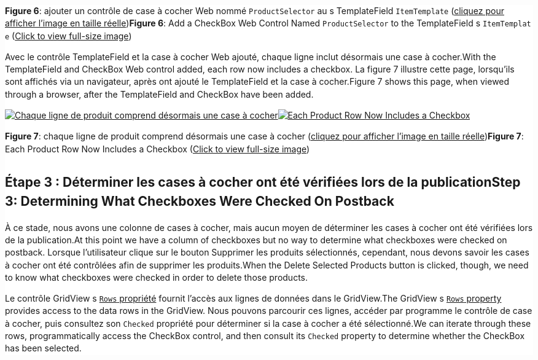 <span data-ttu-id="1a6dc-155">**Figure 6**: ajouter un contrôle de case à cocher Web nommé `ProductSelector` au s TemplateField `ItemTemplate` ([cliquez pour afficher l’image en taille réelle](adding-a-gridview-column-of-checkboxes-cs/_static/image12.png))</span><span class="sxs-lookup"><span data-stu-id="1a6dc-155">**Figure 6**: Add a CheckBox Web Control Named `ProductSelector` to the TemplateField s `ItemTemplate` ([Click to view full-size image](adding-a-gridview-column-of-checkboxes-cs/_static/image12.png))</span></span>


<span data-ttu-id="1a6dc-156">Avec le contrôle TemplateField et la case à cocher Web ajouté, chaque ligne inclut désormais une case à cocher.</span><span class="sxs-lookup"><span data-stu-id="1a6dc-156">With the TemplateField and CheckBox Web control added, each row now includes a checkbox.</span></span> <span data-ttu-id="1a6dc-157">La figure 7 illustre cette page, lorsqu’ils sont affichés via un navigateur, après ont ajouté le TemplateField et la case à cocher.</span><span class="sxs-lookup"><span data-stu-id="1a6dc-157">Figure 7 shows this page, when viewed through a browser, after the TemplateField and CheckBox have been added.</span></span>


<span data-ttu-id="1a6dc-158">[![Chaque ligne de produit comprend désormais une case à cocher](adding-a-gridview-column-of-checkboxes-cs/_static/image7.gif)](adding-a-gridview-column-of-checkboxes-cs/_static/image13.png)</span><span class="sxs-lookup"><span data-stu-id="1a6dc-158">[![Each Product Row Now Includes a Checkbox](adding-a-gridview-column-of-checkboxes-cs/_static/image7.gif)](adding-a-gridview-column-of-checkboxes-cs/_static/image13.png)</span></span>

<span data-ttu-id="1a6dc-159">**Figure 7**: chaque ligne de produit comprend désormais une case à cocher ([cliquez pour afficher l’image en taille réelle](adding-a-gridview-column-of-checkboxes-cs/_static/image14.png))</span><span class="sxs-lookup"><span data-stu-id="1a6dc-159">**Figure 7**: Each Product Row Now Includes a Checkbox ([Click to view full-size image](adding-a-gridview-column-of-checkboxes-cs/_static/image14.png))</span></span>


## <a name="step-3-determining-what-checkboxes-were-checked-on-postback"></a><span data-ttu-id="1a6dc-160">Étape 3 : Déterminer les cases à cocher ont été vérifiées lors de la publication</span><span class="sxs-lookup"><span data-stu-id="1a6dc-160">Step 3: Determining What Checkboxes Were Checked On Postback</span></span>

<span data-ttu-id="1a6dc-161">À ce stade, nous avons une colonne de cases à cocher, mais aucun moyen de déterminer les cases à cocher ont été vérifiées lors de la publication.</span><span class="sxs-lookup"><span data-stu-id="1a6dc-161">At this point we have a column of checkboxes but no way to determine what checkboxes were checked on postback.</span></span> <span data-ttu-id="1a6dc-162">Lorsque l’utilisateur clique sur le bouton Supprimer les produits sélectionnés, cependant, nous devons savoir les cases à cocher ont été contrôlées afin de supprimer les produits.</span><span class="sxs-lookup"><span data-stu-id="1a6dc-162">When the Delete Selected Products button is clicked, though, we need to know what checkboxes were checked in order to delete those products.</span></span>

<span data-ttu-id="1a6dc-163">Le contrôle GridView s [ `Rows` propriété](https://msdn.microsoft.com/en-us/library/system.web.ui.webcontrols.gridview.rows.aspx) fournit l’accès aux lignes de données dans le GridView.</span><span class="sxs-lookup"><span data-stu-id="1a6dc-163">The GridView s [`Rows` property](https://msdn.microsoft.com/en-us/library/system.web.ui.webcontrols.gridview.rows.aspx) provides access to the data rows in the GridView.</span></span> <span data-ttu-id="1a6dc-164">Nous pouvons parcourir ces lignes, accéder par programme le contrôle de case à cocher, puis consultez son `Checked` propriété pour déterminer si la case à cocher a été sélectionné.</span><span class="sxs-lookup"><span data-stu-id="1a6dc-164">We can iterate through these rows, programmatically access the CheckBox control, and then consult its `Checked` property to determine whether the CheckBox has been selected.</span></span>
